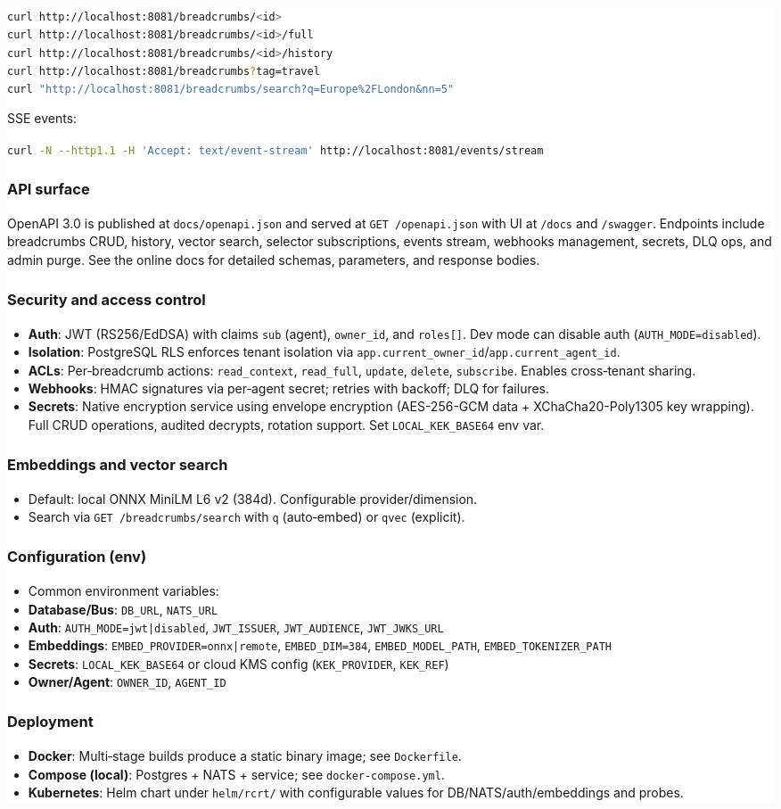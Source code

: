 ```bash
curl http://localhost:8081/breadcrumbs/<id>
curl http://localhost:8081/breadcrumbs/<id>/full
curl http://localhost:8081/breadcrumbs/<id>/history
curl http://localhost:8081/breadcrumbs?tag=travel
curl "http://localhost:8081/breadcrumbs/search?q=Europe%2FLondon&nn=5"
```

SSE events:

```bash
curl -N --http1.1 -H 'Accept: text/event-stream' http://localhost:8081/events/stream
```

### API surface
OpenAPI 3.0 is published at `docs/openapi.json` and served at `GET /openapi.json` with UI at `/docs` and `/swagger`.
Endpoints include breadcrumbs CRUD, history, vector search, selector subscriptions, events stream, webhooks management, secrets, DLQ ops, and admin purge. See the online docs for detailed schemas, parameters, and response bodies.

### Security and access control
- **Auth**: JWT (RS256/EdDSA) with claims `sub` (agent), `owner_id`, and `roles[]`. Dev mode can disable auth (`AUTH_MODE=disabled`).
- **Isolation**: PostgreSQL RLS enforces tenant isolation via `app.current_owner_id`/`app.current_agent_id`.
- **ACLs**: Per‑breadcrumb actions: `read_context`, `read_full`, `update`, `delete`, `subscribe`. Enables cross‑tenant sharing.
- **Webhooks**: HMAC signatures via per‑agent secret; retries with backoff; DLQ for failures.
- **Secrets**: Native encryption service using envelope encryption (AES-256-GCM data + XChaCha20-Poly1305 key wrapping). Full CRUD operations, audited decrypts, rotation support. Set `LOCAL_KEK_BASE64` env var.

### Embeddings and vector search
- Default: local ONNX MiniLM L6 v2 (384d). Configurable provider/dimension.
- Search via `GET /breadcrumbs/search` with `q` (auto‑embed) or `qvec` (explicit).

### Configuration (env)
- Common environment variables:
- **Database/Bus**: `DB_URL`, `NATS_URL`
- **Auth**: `AUTH_MODE=jwt|disabled`, `JWT_ISSUER`, `JWT_AUDIENCE`, `JWT_JWKS_URL`
- **Embeddings**: `EMBED_PROVIDER=onnx|remote`, `EMBED_DIM=384`, `EMBED_MODEL_PATH`, `EMBED_TOKENIZER_PATH`
- **Secrets**: `LOCAL_KEK_BASE64` or cloud KMS config (`KEK_PROVIDER`, `KEK_REF`)
- **Owner/Agent**: `OWNER_ID`, `AGENT_ID`

### Deployment
- **Docker**: Multi‑stage builds produce a static binary image; see `Dockerfile`.
- **Compose (local)**: Postgres + NATS + service; see `docker-compose.yml`.
- **Kubernetes**: Helm chart under `helm/rcrt/` with configurable values for DB/NATS/auth/embeddings and probes.
